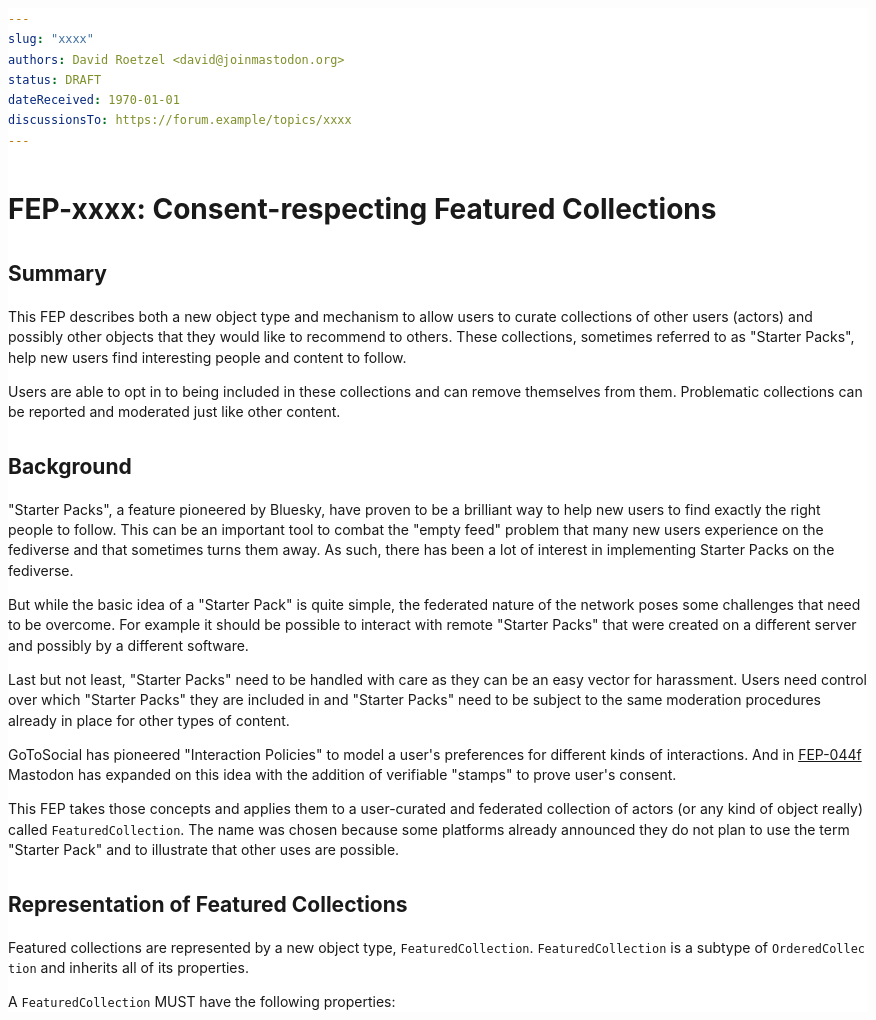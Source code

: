 ```yaml
---
slug: "xxxx"
authors: David Roetzel <david@joinmastodon.org> 
status: DRAFT
dateReceived: 1970-01-01
discussionsTo: https://forum.example/topics/xxxx
---
```

# FEP-xxxx: Consent-respecting Featured Collections

## Summary

This FEP describes both a new object type and mechanism to allow users to curate collections of other users (actors) and possibly other objects that they would like to recommend to others. These collections, sometimes referred to as "Starter Packs", help new users find interesting people and content to follow.

Users are able to opt in to being included in these collections and can remove themselves from them. Problematic collections can be reported and moderated just like other content.

## Background 

"Starter Packs", a feature pioneered by Bluesky, have proven to be a brilliant way to help new users to find exactly the right people to follow. This can be an important tool to combat the "empty feed" problem that many new users experience on the fediverse and that sometimes turns them away. As such, there has been a lot of interest in implementing Starter Packs on the fediverse.

But while the basic idea of a "Starter Pack" is quite simple, the federated nature of the network poses some challenges that need to be overcome. For example it should be possible to interact with remote "Starter Packs" that were created on a different server and possibly by a different software.

Last but not least, "Starter Packs" need to be handled with care as they can be an easy vector for harassment. Users need control over which "Starter Packs" they are included in and "Starter Packs" need to be subject to the same moderation procedures already in place for other types of content.

GoToSocial has pioneered "Interaction Policies" to model a user's preferences for different kinds of interactions. And in [FEP-044f] Mastodon has expanded on this idea with the addition of verifiable "stamps" to prove user's consent.

This FEP takes those concepts and applies them to a user-curated and federated collection of actors (or any kind of object really) called `FeaturedCollection`. The name was chosen because some platforms already announced they do not plan to use the term "Starter Pack" and to illustrate that other uses are possible.

## Representation of Featured Collections

Featured collections are represented by a new object type, `FeaturedCollection`. `FeaturedCollection` is a subtype of `OrderedCollection` and inherits all of its properties.

A `FeaturedCollection` MUST have the following properties:


[ActivityPub]: https://www.w3.org/TR/activitypub/
[ActivityStreams]: https://www.w3.org/TR/activitystreams-core/
[FEP-044f]: https://codeberg.org/fediverse/fep/src/branch/main/fep/044f/fep-044f.md